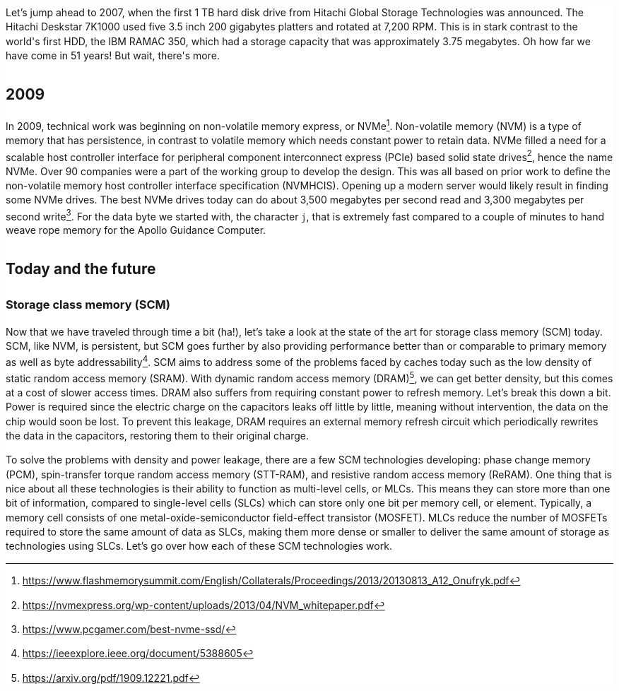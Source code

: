 Let’s jump ahead to 2007, when the first 1 TB hard disk drive from Hitachi Global Storage Technologies 
was announced. The Hitachi Deskstar 7K1000 used five 3.5 inch 200 gigabytes platters and rotated at 
7,200 RPM. This is in stark contrast to the world's first HDD, the IBM RAMAC 350, which had a storage 
capacity that was approximately 3.75 megabytes. Oh how far we have come in 51 years! But wait, there's more.

## 2009

In 2009, technical work was beginning on non-volatile memory express, or NVMe[^38]. Non-volatile memory 
(NVM) is a type of memory that has persistence, in contrast to volatile memory which needs constant 
power to retain data. NVMe filled a need for a scalable host controller interface for peripheral 
component interconnect express (PCIe) based solid state drives[^39], hence the name NVMe. Over 90 companies 
were a part of the working group to develop the design. This was all based on prior work to define the 
non-volatile memory host controller interface specification (NVMHCIS). Opening up a modern server would 
likely result in finding some NVMe drives. The best NVMe drives today can do about 3,500 megabytes per 
second read and 3,300 megabytes per second write[^40]. For the data byte we started with, the character `j`, 
that is extremely fast compared to a couple of minutes to hand weave rope memory for the Apollo Guidance Computer. 

## Today and the future

### Storage class memory (SCM)

Now that we have traveled through time a bit (ha!), let’s take a look at the state of the art for 
storage class memory (SCM) today. SCM, like NVM, is persistent, but SCM goes further by also providing 
performance better than or comparable to primary memory as well as byte addressability[^41]. SCM aims to 
address some of the problems faced by caches today such as the low density of static random access memory 
(SRAM). With dynamic random access memory (DRAM)[^42], we can get better density, but this comes at a cost of 
slower access times. DRAM also suffers from requiring constant power to refresh memory. Let’s break this 
down a bit. Power is required since the electric charge on the capacitors leaks off little by little, 
meaning without intervention, the data on the chip would soon be lost. To prevent this leakage, DRAM 
requires an external memory refresh circuit which periodically rewrites the data in the capacitors, 
restoring them to their original charge.

To solve the problems with density and power leakage, there are a few SCM technologies developing: 
phase change memory (PCM), spin-transfer torque random access memory (STT-RAM), and resistive 
random access memory (ReRAM). One thing that is nice about all these technologies is their ability 
to function as multi-level cells, or MLCs. This means they can store more than one bit of information, 
compared to single-level cells (SLCs) which can store only one bit per memory cell, or element. 
Typically, a memory cell consists of one metal-oxide-semiconductor field-effect transistor (MOSFET). 
MLCs reduce the number of MOSFETs required to store the same amount of data as SLCs, making them more dense or 
smaller to deliver the same amount of storage as technologies using SLCs. Let’s go over how each of these SCM 
technologies work.


[^1]: http://archive.computerhistory.org/resources/text/IBM/Stretch/pdfs/06-07/102632284.pdf
[^2]: https://archive.org/stream/byte-magazine-1977-02/1977_02_BYTE_02-02_Usable_Systems#page/n145/mode/2up
[^3]: https://web.archive.org/web/20170403130829/http://www.bobbemer.com/BYTE.HTM
[^4]: https://www.computerhistory.org/storageengine/tape-unit-developed-for-data-storage/
[^5]: https://www.ibm.com/ibm/history/exhibits/701/701_1415bx26.html
[^6]: https://www.ibm.com/ibm/history/exhibits/storage/storage_fifty.html
[^8]: https://www.ibm.com/ibm/history/exhibits/650/650_pr2.html
[^9]: https://www.youtube.com/watch?v=zOD1umMX2s8
[^10]: https://www.ibm.com/ibm/history/ibm100/us/en/icons/ramac/
[^11]: https://www.pdp8.net/tu56/tu56.shtml
[^12]: https://www.ibm.com/ibm/history/ibm100/us/en/icons/floppy/
[^13]: https://archive.org/details/ibms360early370s0000pugh/page/513
[^14]: https://web.archive.org/web/20100707221048/http://archive.computerhistory.org/resources/access/text/Oral_History/102657926.05.01.acc.pdf
[^15]: https://authors.library.caltech.edu/5456/1/hrst.mit.edu/hrs/apollo/public/visual3.htm
[^16]: http://wav-prg.sourceforge.net/tape.html
[^17]: https://www.c64-wiki.com/wiki/Datassette
[^18]: You will be rick rolled by a still photo.
[^19]: https://tools.ietf.org/html/rfc4856#page-17
[^20]: https://www.pcmag.com/encyclopedia/term/st506#:~:text=ST506,using%20the%20MFM%20encoding%20method.
[^21]: You will be rick rolled.
[^22]: https://www.jstor.org/stable/24530873?seq=1
[^23]: https://www.americanradiohistory.com/hd2/IDX-Consumer/Archive-Byte-IDX/IDX/80s/82-83/Byte-1983-09-OCR-Page-0169.pdf
[^24]: https://www.wired.com/2010/12/1216beethoven-birthday-cd-length/
[^25]: https://books.google.co.uk/books?id=RTwQAQAAMAAJ
[^26]: https://www.economist.com/technology-quarterly/2006/03/11/not-just-a-flash-in-the-pan
[^27]: https://ieeexplore.ieee.org/document/1487443
[^28]: http://aturing.umcs.maine.edu/~meadow/courses/cos335/Toshiba%20NAND_vs_NOR_Flash_Memory_Technology_Overviewt.pdf 
[^29]: https://www.computerhistory.org/storageengine/solid-state-drive-module-demonstrated/
[^30]: http://meseec.ce.rit.edu/551-projects/spring2017/2-6.pdf
[^31]: https://www.westerndigital.com/company/innovations/history
[^32]: https://www.compactflash.org/
[^33]: https://computer.howstuffworks.com/cd-burner8.htm
[^34]: https://www.diffen.com/difference/USB_1.0_vs_USB_2.0
[^35]: https://web.archive.org/web/20161220102924/http://www.usb.org/developers/presentations/USB_DevDays_Hong_Kong_2016_-_USB_Type-C.pdf
[^36]: https://www.eetimes.com/hard-drives-go-perpendicular/#
[^37]: https://books.google.com/books?id=S90OaKQ-IzMC&pg=PA590&lpg=PA590&dq=heads+disk+airfoils&source=bl&ots=7VVuhw6mgm&sig=ACfU3U0PXCehcs7dKI5IhDGbRMZvqsgeHg&hl=en&sa=X&ved=2ahUKEwi82fm9_onoAhUIr54KHR6-BtUQ6AEwAHoECAgQAQ#v=onepage&q=heads%20disk%20airfoils&f=false
[^38]: https://www.flashmemorysummit.com/English/Collaterals/Proceedings/2013/20130813_A12_Onufryk.pdf
[^39]: https://nvmexpress.org/wp-content/uploads/2013/04/NVM_whitepaper.pdf
[^40]: https://www.pcgamer.com/best-nvme-ssd/
[^41]: https://ieeexplore.ieee.org/document/5388605
[^42]: https://arxiv.org/pdf/1909.12221.pdf
[^43]: https://ieeexplore.ieee.org/document/5388621
[^44]: https://arxiv.org/pdf/1909.12221.pdf
[^45]: https://www.anandtech.com/show/9541/intel-announces-optane-storage-brand-for-3d-xpoint-products
[^46]: https://www.backblaze.com/blog/helium-filled-hard-drive-failure-rates/
[^47]: https://www.anandtech.com/show/7290/seagate-to-ship-5tb-hdd-in-2014-using-shingled-magnetic-recording/
[^48]: https://www.storagereview.com/news/wd-unveils-its-microwave-assisted-magnetic-recording-technology
[^49]: https://www.theregister.co.uk/2018/12/07/toshiba_goes_to_mamr/
[^50]: https://fstoppers.com/originals/hamr-and-mamr-technologies-will-unlock-hard-drive-capacity-year-326328 
[^51]: https://www.seagate.com/www-content/ti-dm/tech-insights/en-us/docs/TP707-1-1712US_HAMR.pdf
[^52]: https://www.computerworld.com/article/2485341/seagate--tdk-show-off-hamr-to-jam-more-data-into-hard-drives.html
[^53]: https://blog.seagate.com/craftsman-ship/hamr-next-leap-forward-now/
[^54]: Yup, you heard that right: https://pro.sony/en_GB/products/optical-disc.
[^55]: This is a tribute to Blockbuster but there are still open formats for using tape today: https://en.wikipedia.org/wiki/Linear_Tape-Open.